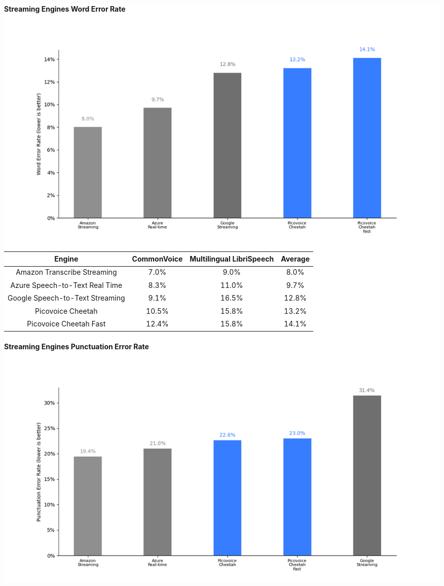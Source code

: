 #### Streaming Engines Word Error Rate

![](results/plots/WER_PT_ST.png)

|             Engine             | CommonVoice | Multilingual LibriSpeech  | Average |
|:------------------------------:|:-----------:|:-------------------------:|:-------:|
|   Amazon Transcribe Streaming  |    7.0%     |          9.0%             |  8.0%   |
|  Azure Speech-to-Text Real Time|    8.3%     |          11.0%            |  9.7%   |
| Google Speech-to-Text Streaming|    9.1%     |          16.5%            |  12.8%  |
|       Picovoice Cheetah        |    10.5%    |          15.8%            |  13.2%  |
|     Picovoice Cheetah Fast     |    12.4%    |          15.8%            |  14.1%  |

#### Streaming Engines Punctuation Error Rate

![](results/plots/PER_PT_ST.png)

